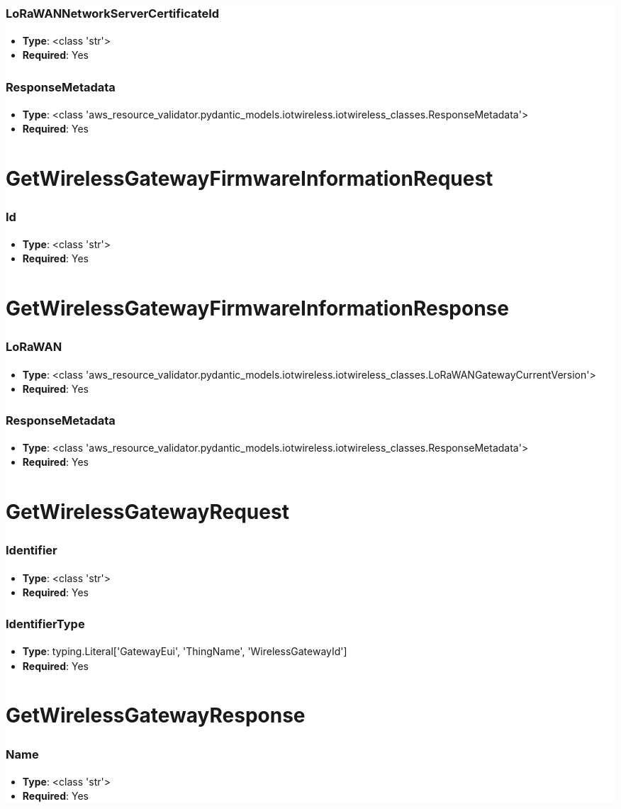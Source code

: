 ### LoRaWANNetworkServerCertificateId
- **Type**: <class 'str'>
- **Required**: Yes

### ResponseMetadata
- **Type**: <class 'aws_resource_validator.pydantic_models.iotwireless.iotwireless_classes.ResponseMetadata'>
- **Required**: Yes


# GetWirelessGatewayFirmwareInformationRequest

### Id
- **Type**: <class 'str'>
- **Required**: Yes


# GetWirelessGatewayFirmwareInformationResponse

### LoRaWAN
- **Type**: <class 'aws_resource_validator.pydantic_models.iotwireless.iotwireless_classes.LoRaWANGatewayCurrentVersion'>
- **Required**: Yes

### ResponseMetadata
- **Type**: <class 'aws_resource_validator.pydantic_models.iotwireless.iotwireless_classes.ResponseMetadata'>
- **Required**: Yes


# GetWirelessGatewayRequest

### Identifier
- **Type**: <class 'str'>
- **Required**: Yes

### IdentifierType
- **Type**: typing.Literal['GatewayEui', 'ThingName', 'WirelessGatewayId']
- **Required**: Yes


# GetWirelessGatewayResponse

### Name
- **Type**: <class 'str'>
- **Required**: Yes
